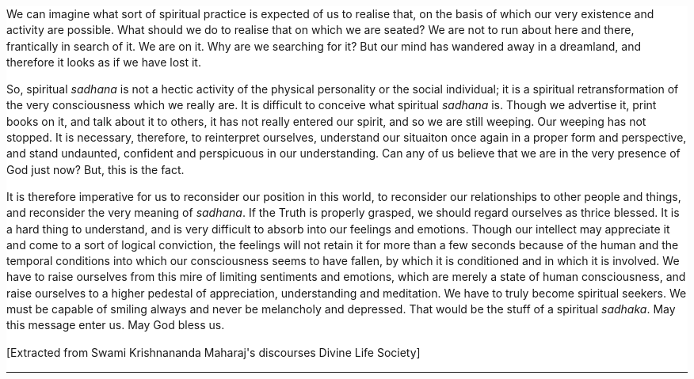 We can imagine what sort of spiritual practice is expected of us to realise that, on the basis of which our very existence and activity are possible. What should we do to realise that on which we are seated? We are not to run about here and there, frantically in search of it. We are on it. Why are we searching for it? But our mind has wandered away in a dreamland, and therefore it looks as if we have lost it.

So, spiritual _sadhana_ is not a hectic activity of the physical personality or the social individual; it is a spiritual retransformation of the very consciousness which we really are. It is difficult to conceive what spiritual _sadhana_ is. Though we advertise it, print books on it, and talk about it to others, it has not really entered our spirit, and so we are still weeping. Our weeping has not stopped. It is necessary, therefore, to reinterpret ourselves, understand our situaiton once again in a proper form and perspective, and stand undaunted, confident and perspicuous in our understanding. Can any of us believe that we are in the very presence of God just now? But, this is the fact.

It is therefore imperative for us to reconsider our position in this world, to reconsider our relationships to other people and things, and reconsider the very meaning of _sadhana_. If the Truth is properly grasped, we should regard ourselves as thrice blessed. It is a hard thing to understand, and is very difficult to absorb into our feelings and emotions. Though our intellect may appreciate it and come to a sort of logical conviction, the feelings will not retain it for more than a few seconds because of the human and the temporal conditions into which our consciousness seems to have fallen, by which it is conditioned and in which it is involved. We have to raise ourselves from this mire of limiting sentiments and emotions, which are merely a state of human consciousness, and raise ourselves to a higher pedestal of appreciation, understanding and meditation. We have to truly become spiritual seekers. We must be capable of smiling always and never be melancholy and depressed. That would be the stuff of a spiritual _sadhaka_. May this message enter us. May God bless us.

[Extracted from Swami Krishnananda Maharaj's discourses Divine Life Society]

* * *





  
